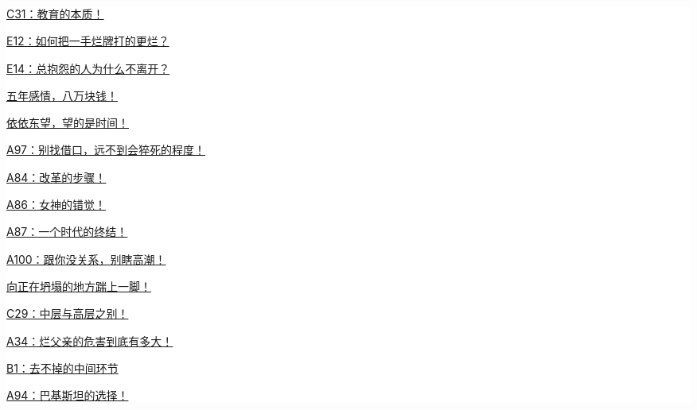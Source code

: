 [C31：教育的本质！](http://mp.weixin.qq.com/s?__biz=MzAxNDk1NjI2Mw==&mid=2247484645&idx=1&sn=0c19e963af345ec0d157348555f45482&chksm=9b8a276dacfdae7bb43eb0602bf7d9fdc827d0675a7350f893c5b3b43986de58782355a2065d&scene=21#wechat_redirect) 

[E12：如何把一手烂牌打的更烂？](http://mp.weixin.qq.com/s?__biz=MzAxNDk1NjI2Mw==&mid=2247485371&idx=1&sn=8e848c21bdb42dbe2fb102617241b981&chksm=9b8a2433acfdad2560f3ff6bc23e4d9cee1b3ebd3e51aa48fa2b97224fe3303853cd6c664ee1&scene=21#wechat_redirect) 

[E14：总抱怨的人为什么不离开？](http://mp.weixin.qq.com/s?__biz=MzIzMDYwOTM0Mg==&mid=2247484341&idx=1&sn=c266eb0136273f0b1219e0fd659daafc&chksm=e8b19b64dfc61272f157e1e17a76b2e83c6fd62a1beb78d60ea73a65463109b428cd9dd6ce7a&scene=21#wechat_redirect) 

[五年感情，八万块钱！](http://mp.weixin.qq.com/s?__biz=MzIzMDYwOTM0Mg==&mid=2247484317&idx=1&sn=b22f9fb2e3c084e427a5e3e9895be99a&chksm=e8b19b4cdfc6125adf3ea3b0d2b72a121f38e8ba26e43abc48edff900327ce3e7464b944cafb&scene=21#wechat_redirect) 

[依依东望，望的是时间！](http://mp.weixin.qq.com/s?__biz=MzIzMDYwOTM0Mg==&mid=2247483860&idx=1&sn=b5b01ae82ff764ce2806251e3f2a809f&chksm=e8b19905dfc61013607735eb7782299c9a4d7a39a8b15a7b46182ef20eda3ffe9f6ed6337e1f&scene=21#wechat_redirect) 

[A97：别找借口，远不到会猝死的程度！](http://mp.weixin.qq.com/s?__biz=MzAxNDk1NjI2Mw==&mid=2247484866&idx=1&sn=d93222730b1fd65cd31d270e54c91073&chksm=9b8a264aacfdaf5cf1d8eab64891b03e7b9966e887c9f512b7cb4a3f6cca04f1faa2c5da905d&scene=21#wechat_redirect) 

[A84：改革的步骤！](http://mp.weixin.qq.com/s?__biz=MzIzMDYwOTM0Mg==&mid=2247484098&idx=1&sn=8a28fd5dce47b485ed38e4f3cfdb7d05&chksm=e8b19a13dfc61305fde13511d297aa1d6b59184825c7998f338e7d5f36742e3c06c717d78fe8&scene=21#wechat_redirect) 

[A86：女神的错觉！](http://mp.weixin.qq.com/s?__biz=MzAxNDk1NjI2Mw==&mid=2247484733&idx=1&sn=fab22e8ab3f80b78dab3d4e2e2716bfb&chksm=9b8a26b5acfdafa374df83506e5086a573169362877918977c08490b4e9747c45c99d1266e7f&scene=21#wechat_redirect) 

[A87：一个时代的终结！](http://mp.weixin.qq.com/s?__biz=MzIzMDYwOTM0Mg==&mid=2247484106&idx=1&sn=89ac1e2a068a9114c08822ed3a6a9916&chksm=e8b19a1bdfc6130d67743acf04c384cd66fa3d13b83614a9b3d70edda3290e8af9765c31b7d7&scene=21#wechat_redirect) 

[A100：跟你没关系，别瞎高潮！](http://mp.weixin.qq.com/s?__biz=MzAxNDk1NjI2Mw==&mid=2247484826&idx=1&sn=c2df87478a77eebf01085c7795424395&chksm=9b8a2612acfdaf04f9034241f17123b00853fb4fa0af799266ae01cdd7ce776318d0d88cde41&scene=21#wechat_redirect) 

[向正在坍塌的地方踹上一脚！](http://mp.weixin.qq.com/s?__biz=MzAxNDk1NjI2Mw==&mid=2247483789&idx=1&sn=5e44b7b524c3dc4bb7705f49ed0a44a3&chksm=9b8a2205acfdab139e4b1d44ef6702b09c9fbf79505340205d13fbdaa33207a997f54bee0e97&scene=21#wechat_redirect) 

[C29：中层与高层之别！](http://mp.weixin.qq.com/s?__biz=MzIzMDYwOTM0Mg==&mid=2247484061&idx=1&sn=6b5effaceec4ccea129b0b2c0ff9eb94&chksm=e8b19a4cdfc6135a82d4a79c2245a8efb5cea97135ffeef76afcdb0f1d23fc37408270b77ac3&scene=21#wechat_redirect) 

[A34：烂父亲的危害到底有多大！](http://mp.weixin.qq.com/s?__biz=MzIzMDYwOTM0Mg==&mid=2247483986&idx=1&sn=984fbf5e696f7a3f34f25dcf93037cea&chksm=e8b19a83dfc61395d629a54503920505c42a73a62b9e72308ed4ea0d66c509ca66a1a3138ea5&scene=21#wechat_redirect) 

[B1：去不掉的中间环节](http://mp.weixin.qq.com/s?__biz=MzIzMDYwOTM0Mg==&mid=2247483903&idx=1&sn=e8a21cb816d6a27d869f81463805a208&chksm=e8b1992edfc610380f54d91f9acc9844820c77ce8a5bcedb4f36372c406647f45fd2514a6a77&scene=21#wechat_redirect) 

[A94：巴基斯坦的选择！](http://mp.weixin.qq.com/s?__biz=MzAxNDk1NjI2Mw==&mid=2247484787&idx=1&sn=1e88f66866554dbb73e4fd4d7947be0d&chksm=9b8a26fbacfdafed9d52a547f2f4608ef001fa2b6a07ec62bb06c5df56b23b6bca3d7b26b6cf&scene=21#wechat_redirect) 
